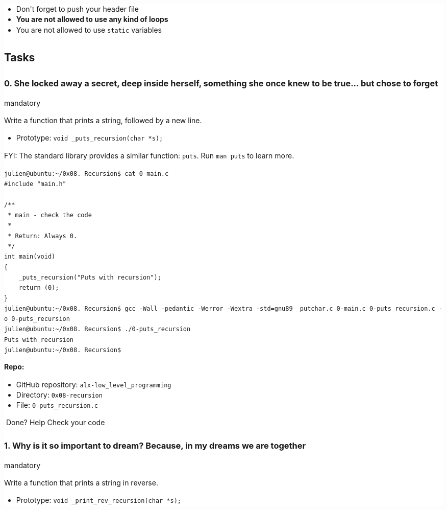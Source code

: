 -   Don't forget to push your header file
-   **You are not allowed to use any kind of loops**
-   You are not allowed to use `static` variables

Tasks
-----

### 0\. She locked away a secret, deep inside herself, something she once knew to be true... but chose to forget

mandatory

Write a function that prints a string, followed by a new line.

-   Prototype: `void _puts_recursion(char *s);`

FYI: The standard library provides a similar function: `puts`. Run `man puts` to learn more.

```
julien@ubuntu:~/0x08. Recursion$ cat 0-main.c
#include "main.h"

/**
 * main - check the code
 *
 * Return: Always 0.
 */
int main(void)
{
    _puts_recursion("Puts with recursion");
    return (0);
}
julien@ubuntu:~/0x08. Recursion$ gcc -Wall -pedantic -Werror -Wextra -std=gnu89 _putchar.c 0-main.c 0-puts_recursion.c -o 0-puts_recursion
julien@ubuntu:~/0x08. Recursion$ ./0-puts_recursion
Puts with recursion
julien@ubuntu:~/0x08. Recursion$

```

**Repo:**

-   GitHub repository: `alx-low_level_programming`
-   Directory: `0x08-recursion`
-   File: `0-puts_recursion.c`

 Done? Help Check your code

### 1\. Why is it so important to dream? Because, in my dreams we are together

mandatory

Write a function that prints a string in reverse.

-   Prototype: `void _print_rev_recursion(char *s);`
